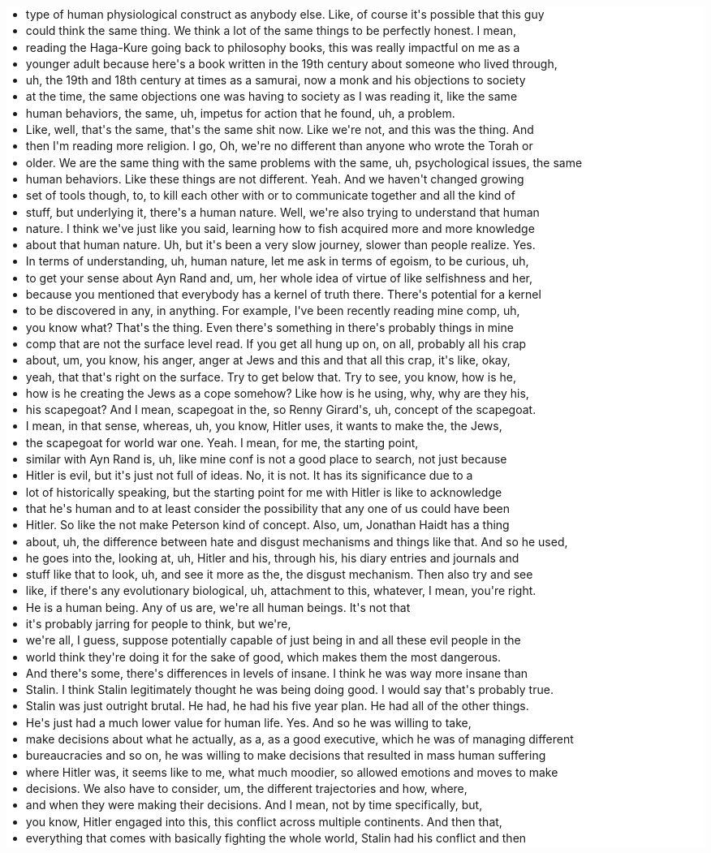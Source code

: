 *  type of human physiological construct as anybody else. Like, of course it's possible that this guy
*  could think the same thing. We think a lot of the same things to be perfectly honest. I mean,
*  reading the Haga-Kure going back to philosophy books, this was really impactful on me as a
*  younger adult because here's a book written in the 19th century about someone who lived through,
*  uh, the 19th and 18th century at times as a samurai, now a monk and his objections to society
*  at the time, the same objections one was having to society as I was reading it, like the same
*  human behaviors, the same, uh, impetus for action that he found, uh, a problem.
*  Like, well, that's the same, that's the same shit now. Like we're not, and this was the thing. And
*  then I'm reading more religion. I go, Oh, we're no different than anyone who wrote the Torah or
*  older. We are the same thing with the same problems with the same, uh, psychological issues, the same
*  human behaviors. Like these things are not different. Yeah. And we haven't changed growing
*  set of tools though, to, to kill each other with or to communicate together and all the kind of
*  stuff, but underlying it, there's a human nature. Well, we're also trying to understand that human
*  nature. I think we've just like you said, learning how to fish acquired more and more knowledge
*  about that human nature. Uh, but it's been a very slow journey, slower than people realize. Yes.
*  In terms of understanding, uh, human nature, let me ask in terms of egoism, to be curious, uh,
*  to get your sense about Ayn Rand and, um, her whole idea of virtue of like selfishness and her,
*  because you mentioned that everybody has a kernel of truth there. There's potential for a kernel
*  to be discovered in any, in anything. For example, I've been recently reading mine comp, uh,
*  you know what? That's the thing. Even there's something in there's probably things in mine
*  comp that are not the surface level read. If you get all hung up on, on all, probably all his crap
*  about, um, you know, his anger, anger at Jews and this and that all this crap, it's like, okay,
*  yeah, that that's right on the surface. Try to get below that. Try to see, you know, how is he,
*  how is he creating the Jews as a cope somehow? Like how is he using, why, why are they his,
*  his scapegoat? And I mean, scapegoat in the, so Renny Girard's, uh, concept of the scapegoat.
*  I mean, in that sense, whereas, uh, you know, Hitler uses, it wants to make the, the Jews,
*  the scapegoat for world war one. Yeah. I mean, for me, the starting point,
*  similar with Ayn Rand is, uh, like mine conf is not a good place to search, not just because
*  Hitler is evil, but it's just not full of ideas. No, it is not. It has its significance due to a
*  lot of historically speaking, but the starting point for me with Hitler is like to acknowledge
*  that he's human and to at least consider the possibility that any one of us could have been
*  Hitler. So like the not make Peterson kind of concept. Also, um, Jonathan Haidt has a thing
*  about, uh, the difference between hate and disgust mechanisms and things like that. And so he used,
*  he goes into the, looking at, uh, Hitler and his, through his, his diary entries and journals and
*  stuff like that to look, uh, and see it more as the, the disgust mechanism. Then also try and see
*  like, if there's any evolutionary biological, uh, attachment to this, whatever, I mean, you're right.
*  He is a human being. Any of us are, we're all human beings. It's not that
*  it's probably jarring for people to think, but we're,
*  we're all, I guess, suppose potentially capable of just being in and all these evil people in the
*  world think they're doing it for the sake of good, which makes them the most dangerous.
*  And there's some, there's differences in levels of insane. I think he was way more insane than
*  Stalin. I think Stalin legitimately thought he was being doing good. I would say that's probably true.
*  Stalin was just outright brutal. He had, he had his five year plan. He had all of the other things.
*  He's just had a much lower value for human life. Yes. And so he was willing to take,
*  make decisions about what he actually, as a, as a good executive, which he was of managing different
*  bureaucracies and so on, he was willing to make decisions that resulted in mass human suffering
*  where Hitler was, it seems like to me, what much moodier, so allowed emotions and moves to make
*  decisions. We also have to consider, um, the different trajectories and how, where,
*  and when they were making their decisions. And I mean, not by time specifically, but,
*  you know, Hitler engaged into this, this conflict across multiple continents. And then that,
*  everything that comes with basically fighting the whole world, Stalin had his conflict and then